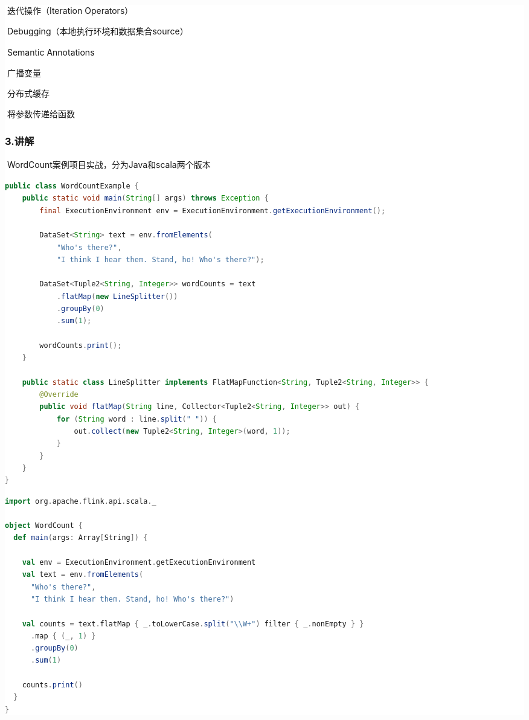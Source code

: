 ​		迭代操作（Iteration Operators）

​		Debugging（本地执行环境和数据集合source）

​		Semantic Annotations

​		广播变量

​		分布式缓存

​		将参数传递给函数

### 3.讲解

​		WordCount案例项目实战，分为Java和scala两个版本

```java
public class WordCountExample {
    public static void main(String[] args) throws Exception {
        final ExecutionEnvironment env = ExecutionEnvironment.getExecutionEnvironment();

        DataSet<String> text = env.fromElements(
            "Who's there?",
            "I think I hear them. Stand, ho! Who's there?");

        DataSet<Tuple2<String, Integer>> wordCounts = text
            .flatMap(new LineSplitter())
            .groupBy(0)
            .sum(1);

        wordCounts.print();
    }

    public static class LineSplitter implements FlatMapFunction<String, Tuple2<String, Integer>> {
        @Override
        public void flatMap(String line, Collector<Tuple2<String, Integer>> out) {
            for (String word : line.split(" ")) {
                out.collect(new Tuple2<String, Integer>(word, 1));
            }
        }
    }
}
```

```scala
import org.apache.flink.api.scala._

object WordCount {
  def main(args: Array[String]) {

    val env = ExecutionEnvironment.getExecutionEnvironment
    val text = env.fromElements(
      "Who's there?",
      "I think I hear them. Stand, ho! Who's there?")

    val counts = text.flatMap { _.toLowerCase.split("\\W+") filter { _.nonEmpty } }
      .map { (_, 1) }
      .groupBy(0)
      .sum(1)

    counts.print()
  }
}
```
